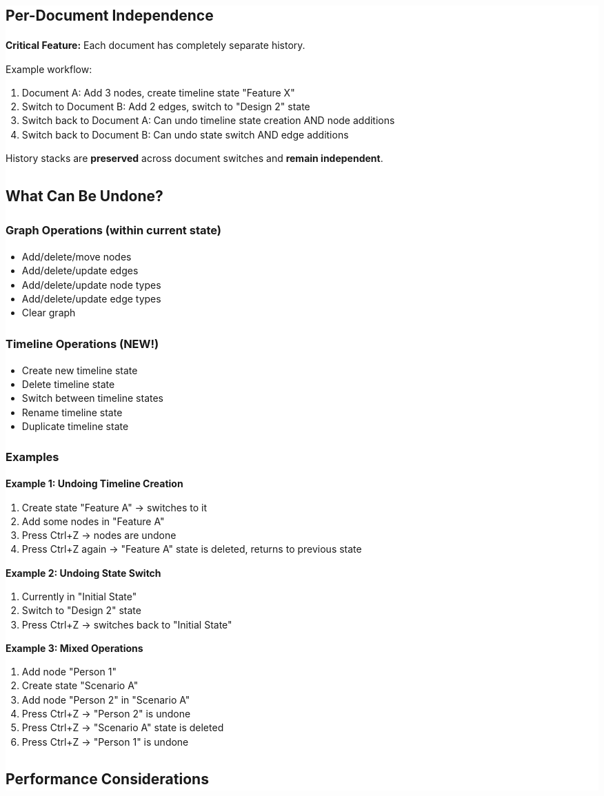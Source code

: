 ## Per-Document Independence

**Critical Feature:** Each document has completely separate history.

Example workflow:
1. Document A: Add 3 nodes, create timeline state "Feature X"
2. Switch to Document B: Add 2 edges, switch to "Design 2" state
3. Switch back to Document A: Can undo timeline state creation AND node additions
4. Switch back to Document B: Can undo state switch AND edge additions

History stacks are **preserved** across document switches and **remain independent**.

## What Can Be Undone?

### Graph Operations (within current state)
- Add/delete/move nodes
- Add/delete/update edges
- Add/delete/update node types
- Add/delete/update edge types
- Clear graph

### Timeline Operations (NEW!)
- Create new timeline state
- Delete timeline state
- Switch between timeline states
- Rename timeline state
- Duplicate timeline state

### Examples

**Example 1: Undoing Timeline Creation**
1. Create state "Feature A" → switches to it
2. Add some nodes in "Feature A"
3. Press Ctrl+Z → nodes are undone
4. Press Ctrl+Z again → "Feature A" state is deleted, returns to previous state

**Example 2: Undoing State Switch**
1. Currently in "Initial State"
2. Switch to "Design 2" state
3. Press Ctrl+Z → switches back to "Initial State"

**Example 3: Mixed Operations**
1. Add node "Person 1"
2. Create state "Scenario A"
3. Add node "Person 2" in "Scenario A"
4. Press Ctrl+Z → "Person 2" is undone
5. Press Ctrl+Z → "Scenario A" state is deleted
6. Press Ctrl+Z → "Person 1" is undone

## Performance Considerations
